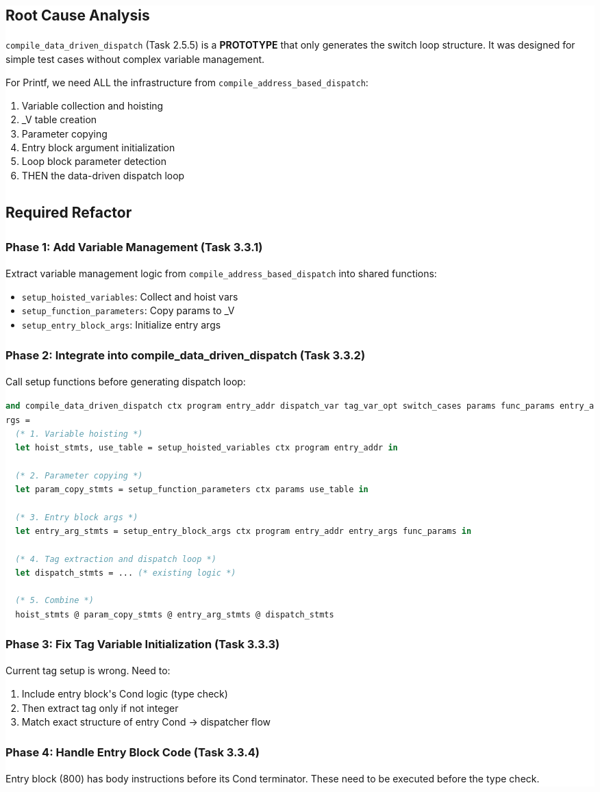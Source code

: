 ## Root Cause Analysis

`compile_data_driven_dispatch` (Task 2.5.5) is a **PROTOTYPE** that only generates the switch loop structure. It was designed for simple test cases without complex variable management.

For Printf, we need ALL the infrastructure from `compile_address_based_dispatch`:
1. Variable collection and hoisting
2. _V table creation
3. Parameter copying
4. Entry block argument initialization
5. Loop block parameter detection
6. THEN the data-driven dispatch loop

## Required Refactor

### Phase 1: Add Variable Management (Task 3.3.1)
Extract variable management logic from `compile_address_based_dispatch` into shared functions:
- `setup_hoisted_variables`: Collect and hoist vars
- `setup_function_parameters`: Copy params to _V
- `setup_entry_block_args`: Initialize entry args

### Phase 2: Integrate into compile_data_driven_dispatch (Task 3.3.2)
Call setup functions before generating dispatch loop:
```ocaml
and compile_data_driven_dispatch ctx program entry_addr dispatch_var tag_var_opt switch_cases params func_params entry_args =
  (* 1. Variable hoisting *)
  let hoist_stmts, use_table = setup_hoisted_variables ctx program entry_addr in

  (* 2. Parameter copying *)
  let param_copy_stmts = setup_function_parameters ctx params use_table in

  (* 3. Entry block args *)
  let entry_arg_stmts = setup_entry_block_args ctx program entry_addr entry_args func_params in

  (* 4. Tag extraction and dispatch loop *)
  let dispatch_stmts = ... (* existing logic *)

  (* 5. Combine *)
  hoist_stmts @ param_copy_stmts @ entry_arg_stmts @ dispatch_stmts
```

### Phase 3: Fix Tag Variable Initialization (Task 3.3.3)
Current tag setup is wrong. Need to:
1. Include entry block's Cond logic (type check)
2. Then extract tag only if not integer
3. Match exact structure of entry Cond → dispatcher flow

### Phase 4: Handle Entry Block Code (Task 3.3.4)
Entry block (800) has body instructions before its Cond terminator.
These need to be executed before the type check.
